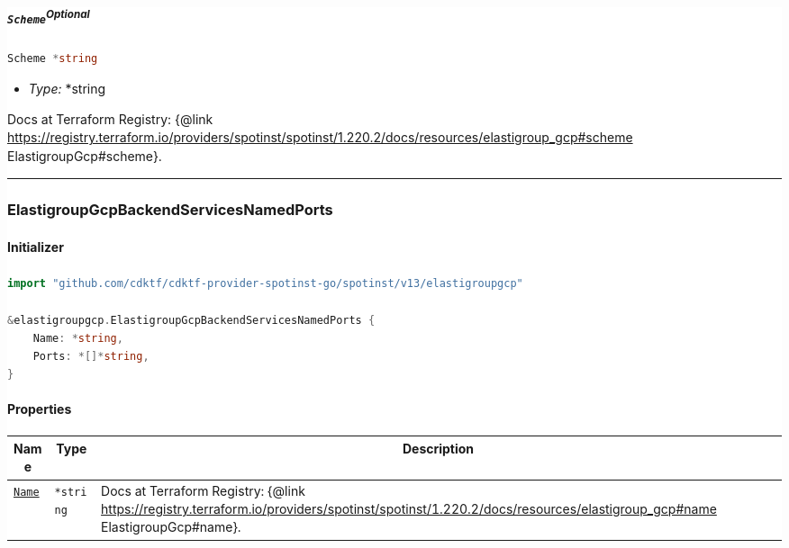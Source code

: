 
##### `Scheme`<sup>Optional</sup> <a name="Scheme" id="@cdktf/provider-spotinst.elastigroupGcp.ElastigroupGcpBackendServices.property.scheme"></a>

```go
Scheme *string
```

- *Type:* *string

Docs at Terraform Registry: {@link https://registry.terraform.io/providers/spotinst/spotinst/1.220.2/docs/resources/elastigroup_gcp#scheme ElastigroupGcp#scheme}.

---

### ElastigroupGcpBackendServicesNamedPorts <a name="ElastigroupGcpBackendServicesNamedPorts" id="@cdktf/provider-spotinst.elastigroupGcp.ElastigroupGcpBackendServicesNamedPorts"></a>

#### Initializer <a name="Initializer" id="@cdktf/provider-spotinst.elastigroupGcp.ElastigroupGcpBackendServicesNamedPorts.Initializer"></a>

```go
import "github.com/cdktf/cdktf-provider-spotinst-go/spotinst/v13/elastigroupgcp"

&elastigroupgcp.ElastigroupGcpBackendServicesNamedPorts {
	Name: *string,
	Ports: *[]*string,
}
```

#### Properties <a name="Properties" id="Properties"></a>

| **Name** | **Type** | **Description** |
| --- | --- | --- |
| <code><a href="#@cdktf/provider-spotinst.elastigroupGcp.ElastigroupGcpBackendServicesNamedPorts.property.name">Name</a></code> | <code>*string</code> | Docs at Terraform Registry: {@link https://registry.terraform.io/providers/spotinst/spotinst/1.220.2/docs/resources/elastigroup_gcp#name ElastigroupGcp#name}. |
